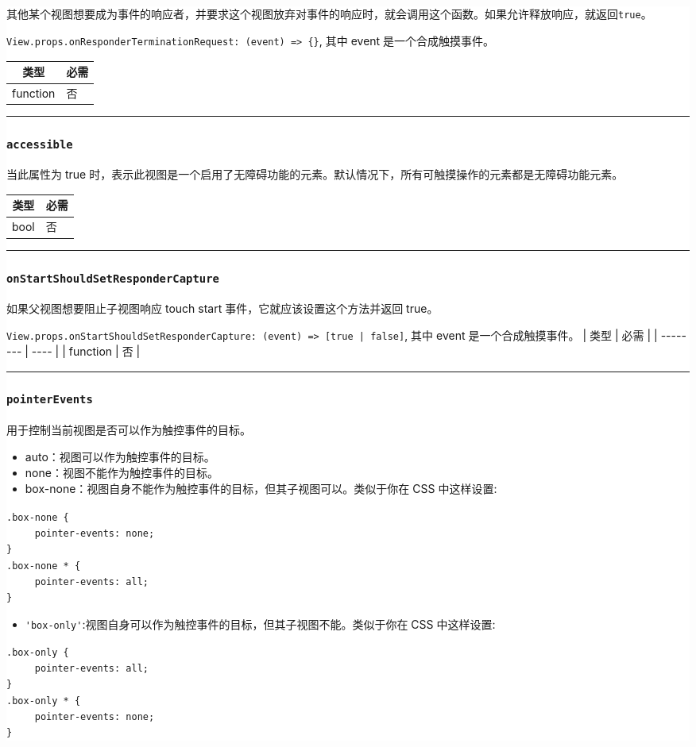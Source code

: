 其他某个视图想要成为事件的响应者，并要求这个视图放弃对事件的响应时，就会调用这个函数。如果允许释放响应，就返回`true`。

`View.props.onResponderTerminationRequest: (event) => {}`, 其中 event 是一个合成触摸事件。

| 类型     | 必需 |
| -------- | ---- |
| function | 否   |

---

### `accessible`

当此属性为 true 时，表示此视图是一个启用了无障碍功能的元素。默认情况下，所有可触摸操作的元素都是无障碍功能元素。

| 类型 | 必需 |
| ---- | ---- |
| bool | 否   |

---

### `onStartShouldSetResponderCapture`

如果父视图想要阻止子视图响应 touch start 事件，它就应该设置这个方法并返回 true。

`View.props.onStartShouldSetResponderCapture: (event) => [true | false]`, 其中 event 是一个合成触摸事件。 | 类型 | 必需 | | -------- | ---- | | function | 否 |

---

### `pointerEvents`

用于控制当前视图是否可以作为触控事件的目标。

- auto：视图可以作为触控事件的目标。
- none：视图不能作为触控事件的目标。
- box-none：视图自身不能作为触控事件的目标，但其子视图可以。类似于你在 CSS 中这样设置:

```
.box-none {
     pointer-events: none;
}
.box-none * {
     pointer-events: all;
}
```

- `'box-only'`:视图自身可以作为触控事件的目标，但其子视图不能。类似于你在 CSS 中这样设置:

```
.box-only {
     pointer-events: all;
}
.box-only * {
     pointer-events: none;
}
```
